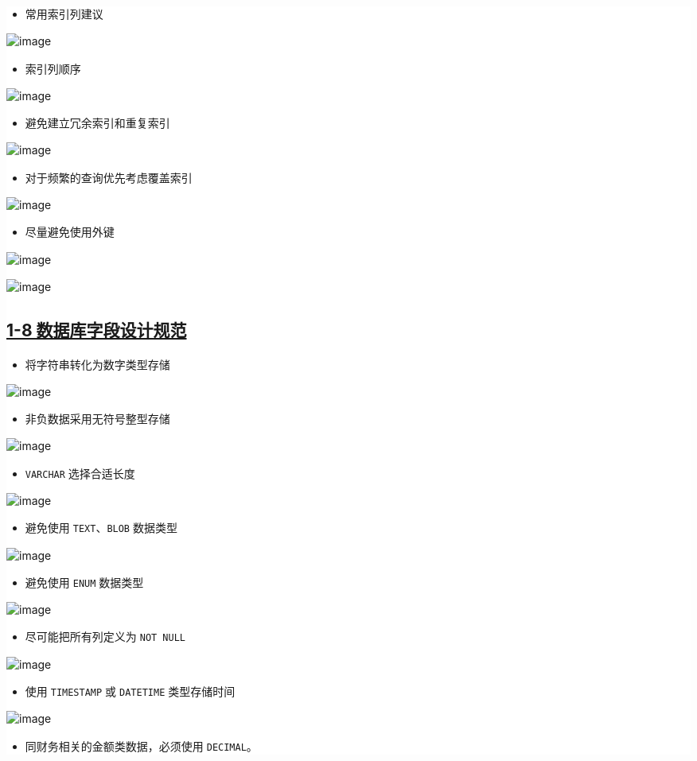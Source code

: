 - 常用索引列建议

![image](https://gitee.com/mrhuangyuhui/images/raw/master/mysql-design/1-7_%E7%B4%A2%E5%BC%95%E5%88%97%E5%BB%BA%E8%AE%AE.jpg)

- 索引列顺序

![image](https://gitee.com/mrhuangyuhui/images/raw/master/mysql-design/1-7_%E7%B4%A2%E5%BC%95%E5%88%97%E9%A1%BA%E5%BA%8F.jpg)

- 避免建立冗余索引和重复索引

![image](https://gitee.com/mrhuangyuhui/images/raw/master/mysql-design/1-7_%E5%86%97%E4%BD%99%E9%87%8D%E5%A4%8D%E7%B4%A2%E5%BC%95.jpg)

- 对于频繁的查询优先考虑覆盖索引

![image](https://gitee.com/mrhuangyuhui/images/raw/master/mysql-design/1-7_%E8%A6%86%E7%9B%96%E7%B4%A2%E5%BC%95.jpg)

- 尽量避免使用外键

![image](https://gitee.com/mrhuangyuhui/images/raw/master/mysql-design/1-7_%E9%81%BF%E5%85%8D%E5%A4%96%E9%94%AE1.jpg)

![image](https://gitee.com/mrhuangyuhui/images/raw/master/mysql-design/1-7_%E9%81%BF%E5%85%8D%E5%A4%96%E9%94%AE2.jpg)

## [1-8 数据库字段设计规范](https://coding.imooc.com/lesson/79.html#mid=2054)

- 将字符串转化为数字类型存储

![image](https://gitee.com/mrhuangyuhui/images/raw/master/mysql-design/1-8_%E5%AD%97%E7%AC%A6%E4%B8%B2%E8%BD%AC%E6%95%B4%E5%9E%8B.jpg)

- 非负数据采用无符号整型存储

![image](https://gitee.com/mrhuangyuhui/images/raw/master/mysql-design/1-8_%E6%97%A0%E7%AC%A6%E5%8F%B7%E6%95%B4%E5%9E%8B.jpg)

- `VARCHAR` 选择合适长度

![image](https://gitee.com/mrhuangyuhui/images/raw/master/mysql-design/1-8_VARCHAR.jpg)

- 避免使用 `TEXT`、`BLOB` 数据类型

![image](https://gitee.com/mrhuangyuhui/images/raw/master/mysql-design/1-8_TEXT_BLOB.jpg)

- 避免使用 `ENUM` 数据类型

![image](https://gitee.com/mrhuangyuhui/images/raw/master/mysql-design/1-8_ENUM.jpg)

- 尽可能把所有列定义为 `NOT NULL`

![image](https://gitee.com/mrhuangyuhui/images/raw/master/mysql-design/1-8_NOT_NULL.jpg)

- 使用 `TIMESTAMP` 或 `DATETIME` 类型存储时间

![image](https://gitee.com/mrhuangyuhui/images/raw/master/mysql-design/1-8_DATETIME.jpg)

- 同财务相关的金额类数据，必须使用 `DECIMAL`。
